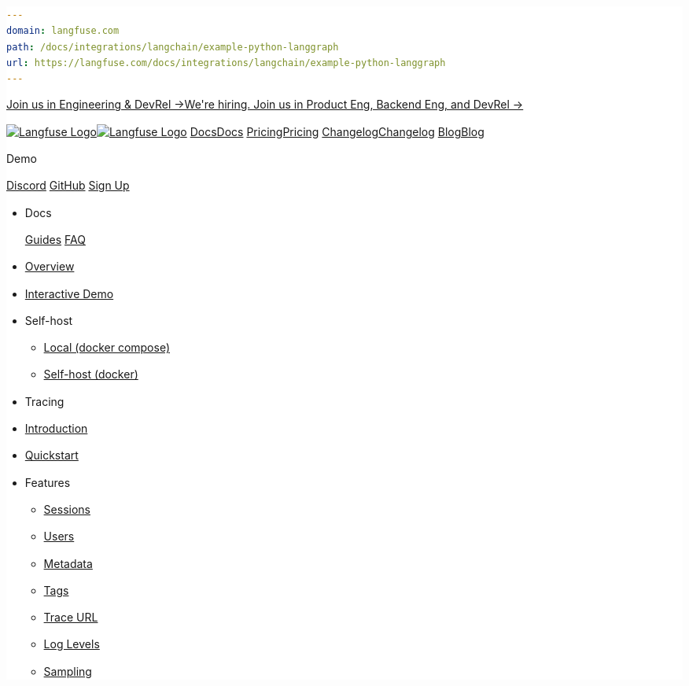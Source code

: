 ```yaml
---
domain: langfuse.com
path: /docs/integrations/langchain/example-python-langgraph
url: https://langfuse.com/docs/integrations/langchain/example-python-langgraph
---
```


[Join us in Engineering & DevRel →We're hiring. Join us in Product Eng, Backend Eng, and DevRel →](/careers)

[![Langfuse Logo](https://langfuse.com/langfuse_logo_white.svg)![Langfuse Logo](https://langfuse.com/langfuse_logo.svg)](/)
[DocsDocs](/docs)
[PricingPricing](/pricing)
[ChangelogChangelog](/changelog)
[BlogBlog](/blog)

Demo

[Discord](https://discord.langfuse.com)
[](https://x.com/langfuse)
[GitHub](https://github.com/langfuse/langfuse "GitHub Repository")
[Sign Up](https://cloud.langfuse.com)

*   Docs
    
    [Guides](/guides)
    [FAQ](/faq)
    
*   [Overview](/docs)
    
*   [Interactive Demo](/docs/demo)
    
*   Self-host
    
    *   [Local (docker compose)](/docs/deployment/local)
        
    *   [Self-host (docker)](/docs/deployment/self-host)
        
    
*   Tracing
*   [Introduction](/docs/tracing)
    
*   [Quickstart](/docs/get-started)
    
*   Features
    
    *   [Sessions](/docs/tracing-features/sessions)
        
    *   [Users](/docs/tracing-features/users)
        
    *   [Metadata](/docs/tracing-features/metadata)
        
    *   [Tags](/docs/tracing-features/tags)
        
    *   [Trace URL](/docs/tracing-features/url)
        
    *   [Log Levels](/docs/tracing-features/log-levels)
        
    *   [Sampling](/docs/tracing-features/sampling)
        
